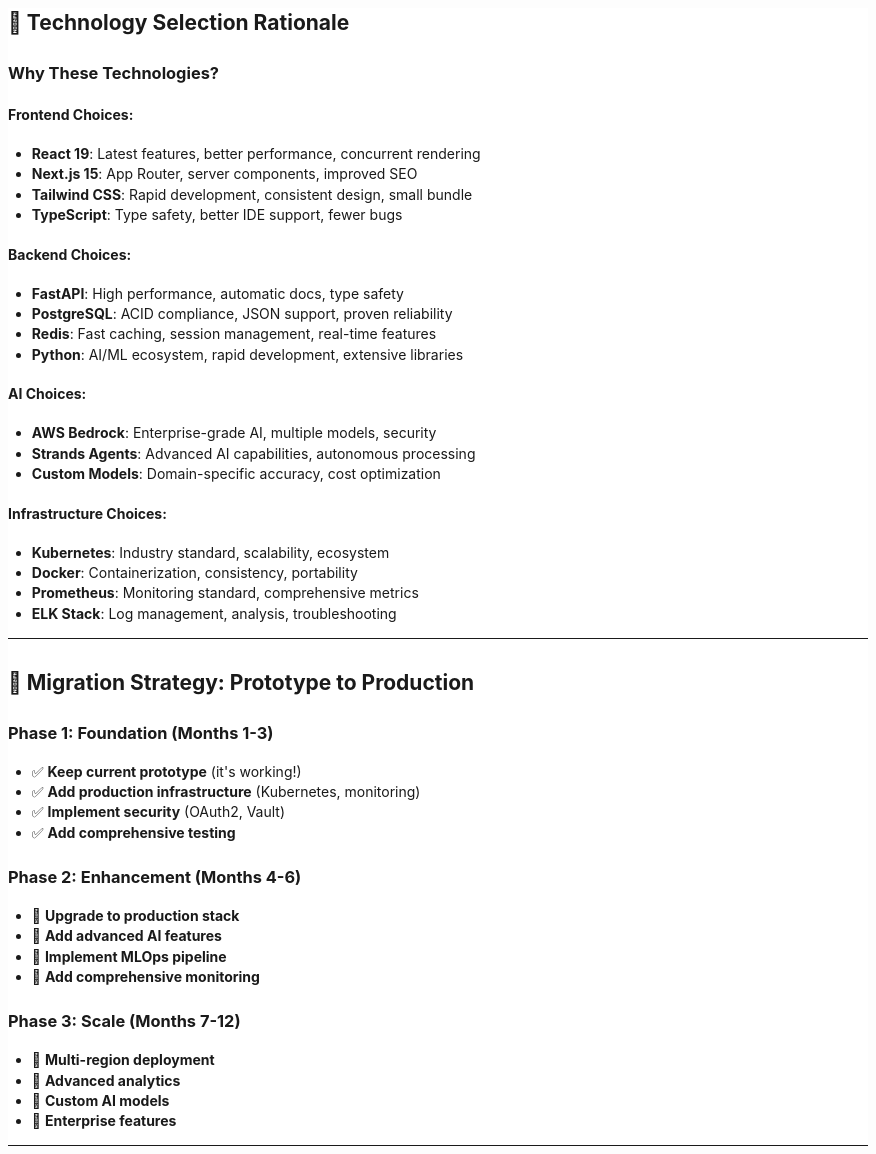 
## 🎯 **Technology Selection Rationale**

### **Why These Technologies?**

#### **Frontend Choices:**
- **React 19**: Latest features, better performance, concurrent rendering
- **Next.js 15**: App Router, server components, improved SEO
- **Tailwind CSS**: Rapid development, consistent design, small bundle
- **TypeScript**: Type safety, better IDE support, fewer bugs

#### **Backend Choices:**
- **FastAPI**: High performance, automatic docs, type safety
- **PostgreSQL**: ACID compliance, JSON support, proven reliability
- **Redis**: Fast caching, session management, real-time features
- **Python**: AI/ML ecosystem, rapid development, extensive libraries

#### **AI Choices:**
- **AWS Bedrock**: Enterprise-grade AI, multiple models, security
- **Strands Agents**: Advanced AI capabilities, autonomous processing
- **Custom Models**: Domain-specific accuracy, cost optimization

#### **Infrastructure Choices:**
- **Kubernetes**: Industry standard, scalability, ecosystem
- **Docker**: Containerization, consistency, portability
- **Prometheus**: Monitoring standard, comprehensive metrics
- **ELK Stack**: Log management, analysis, troubleshooting

---

## 🚀 **Migration Strategy: Prototype to Production**

### **Phase 1: Foundation (Months 1-3)**
- ✅ **Keep current prototype** (it's working!)
- ✅ **Add production infrastructure** (Kubernetes, monitoring)
- ✅ **Implement security** (OAuth2, Vault)
- ✅ **Add comprehensive testing**

### **Phase 2: Enhancement (Months 4-6)**
- 🔄 **Upgrade to production stack**
- 🔄 **Add advanced AI features**
- 🔄 **Implement MLOps pipeline**
- 🔄 **Add comprehensive monitoring**

### **Phase 3: Scale (Months 7-12)**
- 🔄 **Multi-region deployment**
- 🔄 **Advanced analytics**
- 🔄 **Custom AI models**
- 🔄 **Enterprise features**

---